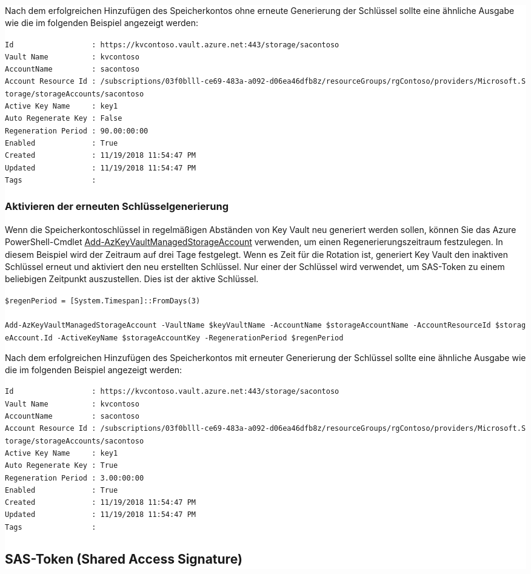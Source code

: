 Nach dem erfolgreichen Hinzufügen des Speicherkontos ohne erneute Generierung der Schlüssel sollte eine ähnliche Ausgabe wie die im folgenden Beispiel angezeigt werden:

```console
Id                  : https://kvcontoso.vault.azure.net:443/storage/sacontoso
Vault Name          : kvcontoso
AccountName         : sacontoso
Account Resource Id : /subscriptions/03f0blll-ce69-483a-a092-d06ea46dfb8z/resourceGroups/rgContoso/providers/Microsoft.Storage/storageAccounts/sacontoso
Active Key Name     : key1
Auto Regenerate Key : False
Regeneration Period : 90.00:00:00
Enabled             : True
Created             : 11/19/2018 11:54:47 PM
Updated             : 11/19/2018 11:54:47 PM
Tags                : 
```

### <a name="enable-key-regeneration"></a>Aktivieren der erneuten Schlüsselgenerierung

Wenn die Speicherkontoschlüssel in regelmäßigen Abständen von Key Vault neu generiert werden sollen, können Sie das Azure PowerShell-Cmdlet [Add-AzKeyVaultManagedStorageAccount](/powershell/module/az.keyvault/add-azkeyvaultmanagedstorageaccount?view=azps-2.6.0) verwenden, um einen Regenerierungszeitraum festzulegen. In diesem Beispiel wird der Zeitraum auf drei Tage festgelegt. Wenn es Zeit für die Rotation ist, generiert Key Vault den inaktiven Schlüssel erneut und aktiviert den neu erstellten Schlüssel. Nur einer der Schlüssel wird verwendet, um SAS-Token zu einem beliebigen Zeitpunkt auszustellen. Dies ist der aktive Schlüssel.

```azurepowershell-interactive
$regenPeriod = [System.Timespan]::FromDays(3)

Add-AzKeyVaultManagedStorageAccount -VaultName $keyVaultName -AccountName $storageAccountName -AccountResourceId $storageAccount.Id -ActiveKeyName $storageAccountKey -RegenerationPeriod $regenPeriod
```

Nach dem erfolgreichen Hinzufügen des Speicherkontos mit erneuter Generierung der Schlüssel sollte eine ähnliche Ausgabe wie die im folgenden Beispiel angezeigt werden:

```console
Id                  : https://kvcontoso.vault.azure.net:443/storage/sacontoso
Vault Name          : kvcontoso
AccountName         : sacontoso
Account Resource Id : /subscriptions/03f0blll-ce69-483a-a092-d06ea46dfb8z/resourceGroups/rgContoso/providers/Microsoft.Storage/storageAccounts/sacontoso
Active Key Name     : key1
Auto Regenerate Key : True
Regeneration Period : 3.00:00:00
Enabled             : True
Created             : 11/19/2018 11:54:47 PM
Updated             : 11/19/2018 11:54:47 PM
Tags                : 
```

## <a name="shared-access-signature-tokens"></a>SAS-Token (Shared Access Signature)
